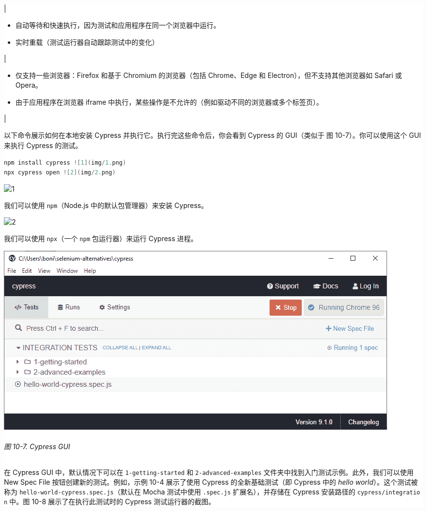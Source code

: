 |

+   自动等待和快速执行，因为测试和应用程序在同一个浏览器中运行。

+   实时重载（测试运行器自动跟踪测试中的变化）

|

+   仅支持一些浏览器：Firefox 和基于 Chromium 的浏览器（包括 Chrome、Edge 和 Electron），但不支持其他浏览器如 Safari 或 Opera。

+   由于应用程序在浏览器 iframe 中执行，某些操作是不允许的（例如驱动不同的浏览器或多个标签页）。

|

以下命令展示如何在本地安装 Cypress 并执行它。执行完这些命令后，你会看到 Cypress 的 GUI（类似于 图 10-7）。你可以使用这个 GUI 来执行 Cypress 的测试。

```java
npm install cypress ![1](img/1.png)
npx cypress open ![2](img/2.png)
```

![1](img/#co_beyond_selenium_CO5-1)

我们可以使用 `npm`（Node.js 中的默认包管理器）来安装 Cypress。

![2](img/#co_beyond_selenium_CO5-2)

我们可以使用 `npx`（一个 `npm` 包运行器）来运行 Cypress 进程。

![hosw 1007](img/hosw_1007.png)

###### 图 10-7\. Cypress GUI

在 Cypress GUI 中，默认情况下可以在 `1-getting-started` 和 `2-advanced-examples` 文件夹中找到入门测试示例。此外，我们可以使用 New Spec File 按钮创建新的测试。例如，示例 10-4 展示了使用 Cypress 的全新基础测试（即 Cypress 中的 *hello world*）。这个测试被称为 `hello-world-cypress.spec.js`（默认在 Mocha 测试中使用 `.spec.js` 扩展名），并存储在 Cypress 安装路径的 `cypress/integration` 中。图 10-8 展示了在执行此测试时的 Cypress 测试运行器的截图。

